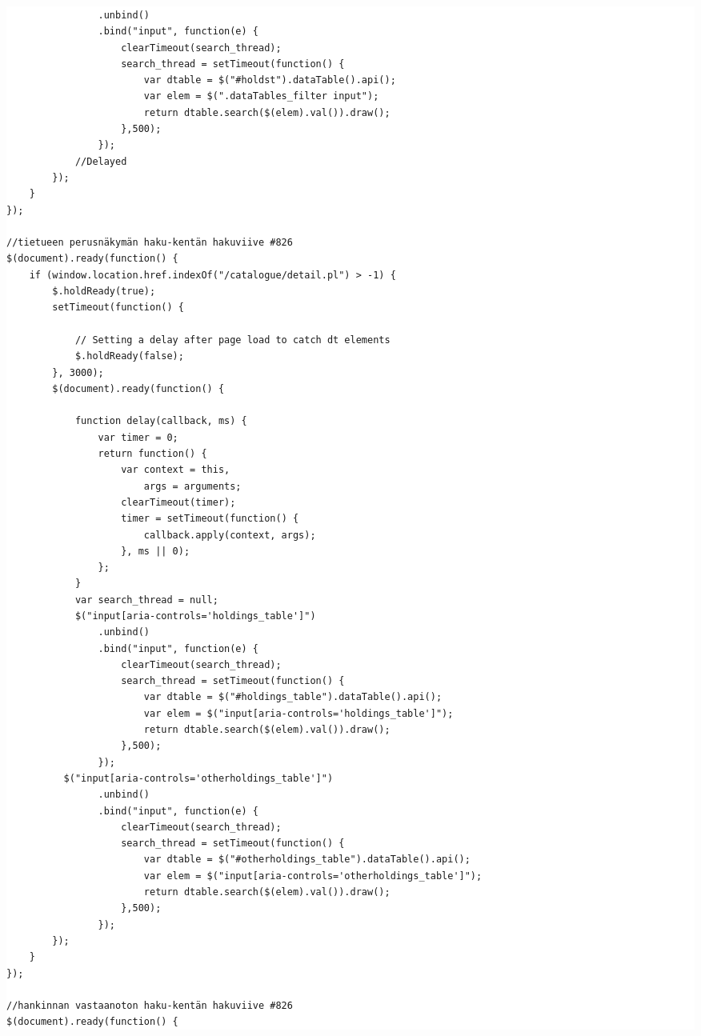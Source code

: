 ```
                .unbind()
                .bind("input", function(e) {
                    clearTimeout(search_thread);
                    search_thread = setTimeout(function() {
                        var dtable = $("#holdst").dataTable().api();
                        var elem = $(".dataTables_filter input");
                        return dtable.search($(elem).val()).draw();
                    },500);
                });
            //Delayed 
        });
    }
});

//tietueen perusnäkymän haku-kentän hakuviive #826
$(document).ready(function() {
    if (window.location.href.indexOf("/catalogue/detail.pl") > -1) {
        $.holdReady(true);
        setTimeout(function() {

            // Setting a delay after page load to catch dt elements
            $.holdReady(false);
        }, 3000);
        $(document).ready(function() {

            function delay(callback, ms) {
                var timer = 0;
                return function() {
                    var context = this,
                        args = arguments;
                    clearTimeout(timer);
                    timer = setTimeout(function() {
                        callback.apply(context, args);
                    }, ms || 0);
                };
            }
            var search_thread = null;
            $("input[aria-controls='holdings_table']")
                .unbind()
                .bind("input", function(e) {
                    clearTimeout(search_thread);
                    search_thread = setTimeout(function() {
                        var dtable = $("#holdings_table").dataTable().api();
                        var elem = $("input[aria-controls='holdings_table']");
                        return dtable.search($(elem).val()).draw();
                    },500);
                });
          $("input[aria-controls='otherholdings_table']")
                .unbind()
                .bind("input", function(e) {
                    clearTimeout(search_thread);
                    search_thread = setTimeout(function() {
                        var dtable = $("#otherholdings_table").dataTable().api();
                        var elem = $("input[aria-controls='otherholdings_table']");
                        return dtable.search($(elem).val()).draw();
                    },500);
                });
        });
    }
});

//hankinnan vastaanoton haku-kentän hakuviive #826
$(document).ready(function() {
```
